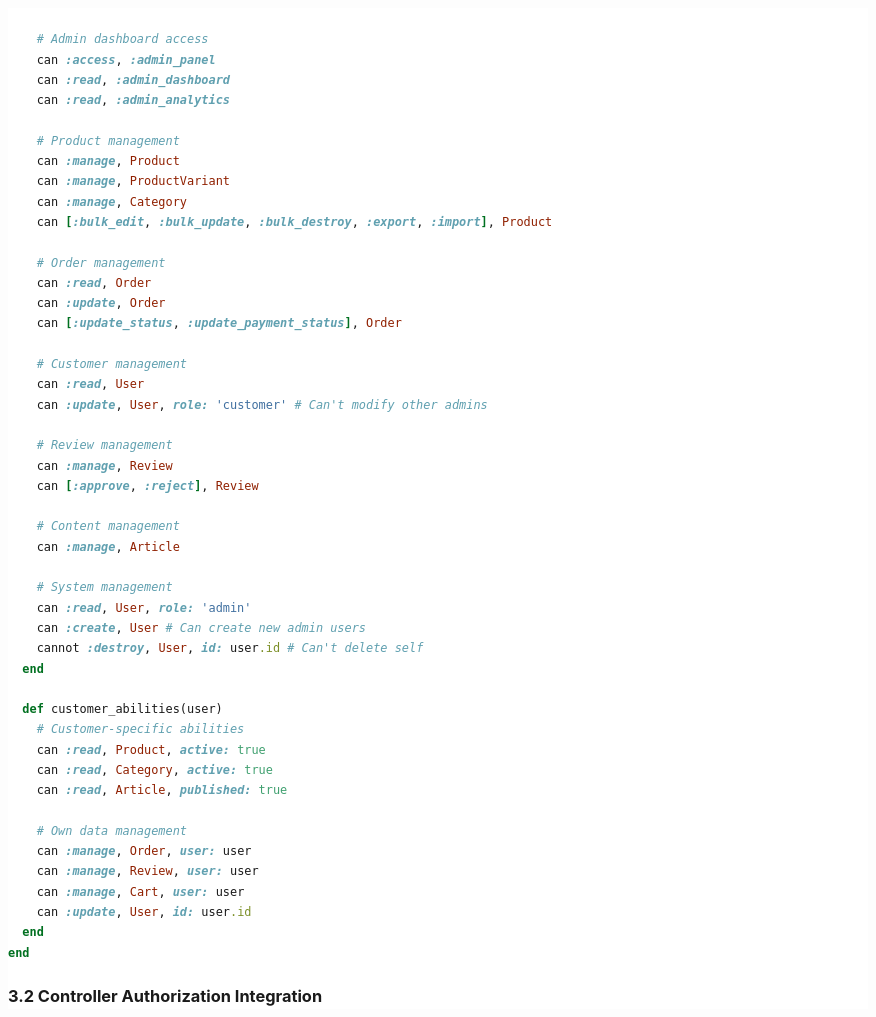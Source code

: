 ```ruby
    
    # Admin dashboard access
    can :access, :admin_panel
    can :read, :admin_dashboard
    can :read, :admin_analytics
    
    # Product management
    can :manage, Product
    can :manage, ProductVariant
    can :manage, Category
    can [:bulk_edit, :bulk_update, :bulk_destroy, :export, :import], Product
    
    # Order management
    can :read, Order
    can :update, Order
    can [:update_status, :update_payment_status], Order
    
    # Customer management
    can :read, User
    can :update, User, role: 'customer' # Can't modify other admins
    
    # Review management
    can :manage, Review
    can [:approve, :reject], Review
    
    # Content management
    can :manage, Article
    
    # System management
    can :read, User, role: 'admin'
    can :create, User # Can create new admin users
    cannot :destroy, User, id: user.id # Can't delete self
  end

  def customer_abilities(user)
    # Customer-specific abilities
    can :read, Product, active: true
    can :read, Category, active: true
    can :read, Article, published: true
    
    # Own data management
    can :manage, Order, user: user
    can :manage, Review, user: user
    can :manage, Cart, user: user
    can :update, User, id: user.id
  end
end
```

### 3.2 Controller Authorization Integration
